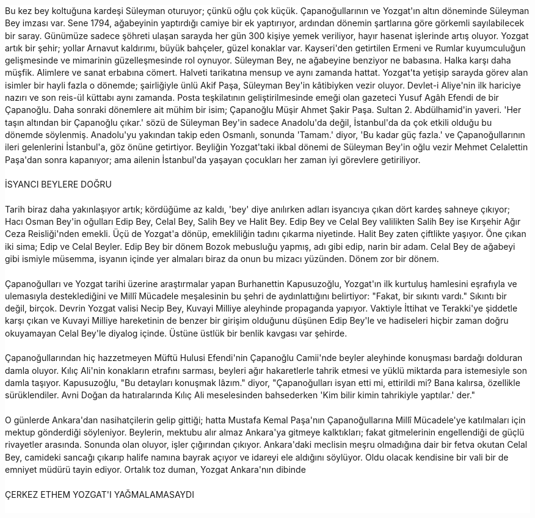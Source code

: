  Bu kez bey koltuğuna kardeşi Süleyman oturuyor; çünkü oğlu çok küçük. Çapanoğullarının ve Yozgat'ın altın döneminde Süleyman Bey imzası var. Sene 1794, ağabeyinin yaptırdığı camiye bir ek yaptırıyor, ardından dönemin şartlarına göre görkemli sayılabilecek bir saray. Günümüze sadece şöhreti ulaşan sarayda her gün 300 kişiye yemek veriliyor, hayır hasenat işlerinde artış oluyor. Yozgat artık bir şehir; yollar Arnavut kaldırımı, büyük bahçeler, güzel konaklar var. Kayseri'den getirtilen Ermeni ve Rumlar kuyumculuğun gelişmesinde ve mimarinin güzelleşmesinde rol oynuyor. Süleyman Bey, ne ağabeyine benziyor ne babasına. Halka karşı daha müşfik. Alimlere ve sanat erbabına cömert. Halveti tarikatına mensup ve aynı zamanda hattat. Yozgat'ta yetişip sarayda görev alan isimler bir hayli fazla o dönemde; şairliğiyle ünlü Akif Paşa, Süleyman Bey'in kâtibiyken vezir oluyor. Devlet-i Aliye'nin ilk hariciye nazırı ve son reis-ül küttabı aynı zamanda. Posta teşkilatının geliştirilmesinde emeği olan gazeteci Yusuf Agâh Efendi de bir Çapanoğlu. Daha sonraki dönemlere ait mühim bir isim; Çapanoğlu Müşir Ahmet Şakir Paşa. Sultan 2. Abdülhamid'in yaveri. 'Her taşın altından bir Çapanoğlu çıkar.' sözü de Süleyman Bey'in sadece Anadolu'da değil, İstanbul'da da çok etkili olduğu bu dönemde söylenmiş. Anadolu'yu yakından takip eden Osmanlı, sonunda 'Tamam.' diyor, 'Bu kadar güç fazla.' ve Çapanoğullarının ileri gelenlerini İstanbul'a, göz önüne getirtiyor. Beyliğin Yozgat'taki ikbal dönemi de Süleyman Bey'in oğlu vezir Mehmet Celalettin Paşa'dan sonra kapanıyor; ama ailenin İstanbul'da yaşayan çocukları her zaman iyi görevlere getiriliyor.
 <br/>
 <br/>
 İSYANCI BEYLERE DOĞRU
 <br/>
 <br/>
 Tarih biraz daha yakınlaşıyor artık; kördüğüme az kaldı,  'bey' diye anılırken adları isyancıya çıkan dört kardeş sahneye çıkıyor; Hacı Osman Bey'in oğulları Edip Bey, Celal Bey, Salih Bey ve Halit Bey. Edip Bey ve Celal Bey valilikten Salih Bey ise Kırşehir Ağır Ceza Reisliği'nden emekli. Üçü de Yozgat'a dönüp, emekliliğin tadını çıkarma niyetinde. Halit Bey zaten çiftlikte yaşıyor. Öne çıkan iki sima; Edip ve Celal Beyler. Edip Bey bir dönem Bozok mebusluğu yapmış, adı gibi edip, narin bir adam. Celal Bey de ağabeyi gibi ismiyle müsemma, isyanın içinde yer almaları biraz da onun bu mizacı yüzünden. Dönem zor bir dönem.
 <br/>
 <br/>
 Çapanoğulları ve Yozgat tarihi üzerine araştırmalar yapan Burhanettin Kapusuzoğlu, Yozgat'ın ilk kurtuluş hamlesini eşrafıyla ve ulemasıyla desteklediğini ve Millî Mücadele  meşalesinin bu şehri de aydınlattığını belirtiyor: "Fakat, bir sıkıntı vardı." Sıkıntı bir değil, birçok. Devrin Yozgat valisi Necip Bey, Kuvayi Milliye aleyhinde propaganda yapıyor. Vaktiyle İttihat ve Terakki'ye şiddetle karşı çıkan ve Kuvayi Milliye hareketinin de benzer bir girişim olduğunu düşünen Edip Bey'le ve hadiseleri hiçbir zaman doğru okuyamayan Celal Bey'le diyalog içinde. Üstüne üstlük bir benlik kavgası var şehirde.
 <br/>
 <br/>
 Çapanoğullarından hiç hazzetmeyen Müftü Hulusi Efendi'nin Çapanoğlu Camii'nde beyler aleyhinde konuşması bardağı dolduran damla oluyor.  Kılıç Ali'nin konakların etrafını sarması, beyleri ağır hakaretlerle tahrik etmesi ve yüklü miktarda para istemesiyle son damla taşıyor. Kapusuzoğlu, "Bu detayları konuşmak lâzım." diyor, "Çapanoğulları isyan etti mi, ettirildi mi? Bana kalırsa,  özellikle sürüklendiler. Avni Doğan da hatıralarında Kılıç Ali meselesinden bahsederken 'Kim bilir kimin tahrikiyle yaptılar.' der."
 <br/>
 <br/>
 O günlerde Ankara'dan nasihatçilerin gelip gittiği; hatta Mustafa Kemal Paşa'nın Çapanoğullarına Millî Mücadele'ye katılmaları için mektup gönderdiği söyleniyor. Beylerin, mektubu alır almaz Ankara'ya gitmeye kalktıkları; fakat gitmelerinin engellendiği de güçlü rivayetler arasında. Sonunda olan oluyor, işler çığırından çıkıyor. Ankara'daki meclisin meşru olmadığına dair bir fetva okutan Celal Bey, camideki sancağı çıkarıp halife namına bayrak açıyor ve idareyi ele aldığını söylüyor. Oldu olacak kendisine bir vali bir de emniyet müdürü tayin ediyor. Ortalık toz duman, Yozgat Ankara'nın dibinde
 <br/>
 <br/>
 ÇERKEZ ETHEM YOZGAT'I YAĞMALAMASAYDI
 <br/>
 <br/>